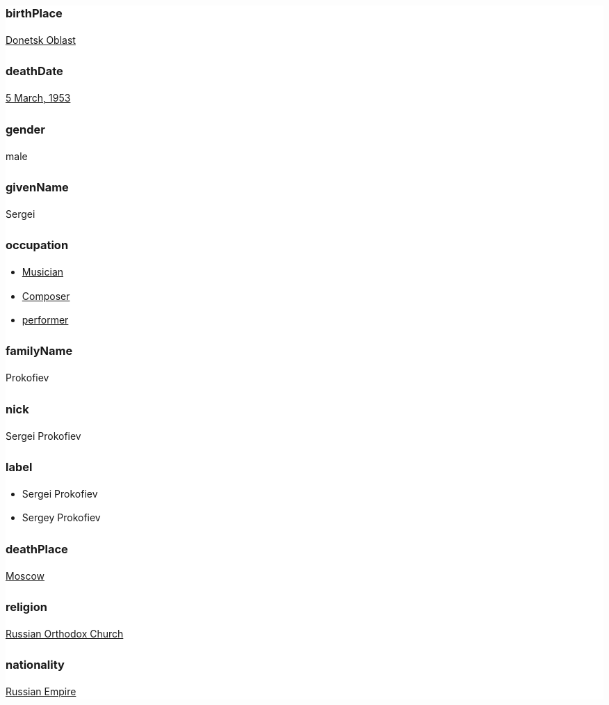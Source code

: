 ### birthPlace


[Donetsk Oblast](#Donetsk-Oblast)

### deathDate


[5 March, 1953](#5-March-1953)

### gender


male

### givenName


Sergei

### occupation

 - [Musician](#Musician)

 - [Composer](#Composer)

 - [performer](#performer)

### familyName


Prokofiev

### nick


Sergei Prokofiev

### label

 - Sergei Prokofiev

 - Sergey Prokofiev

### deathPlace


[Moscow](#Moscow)

### religion


[Russian Orthodox Church](#Russian-Orthodox-Church)

### nationality


[Russian Empire](#Russian-Empire)
